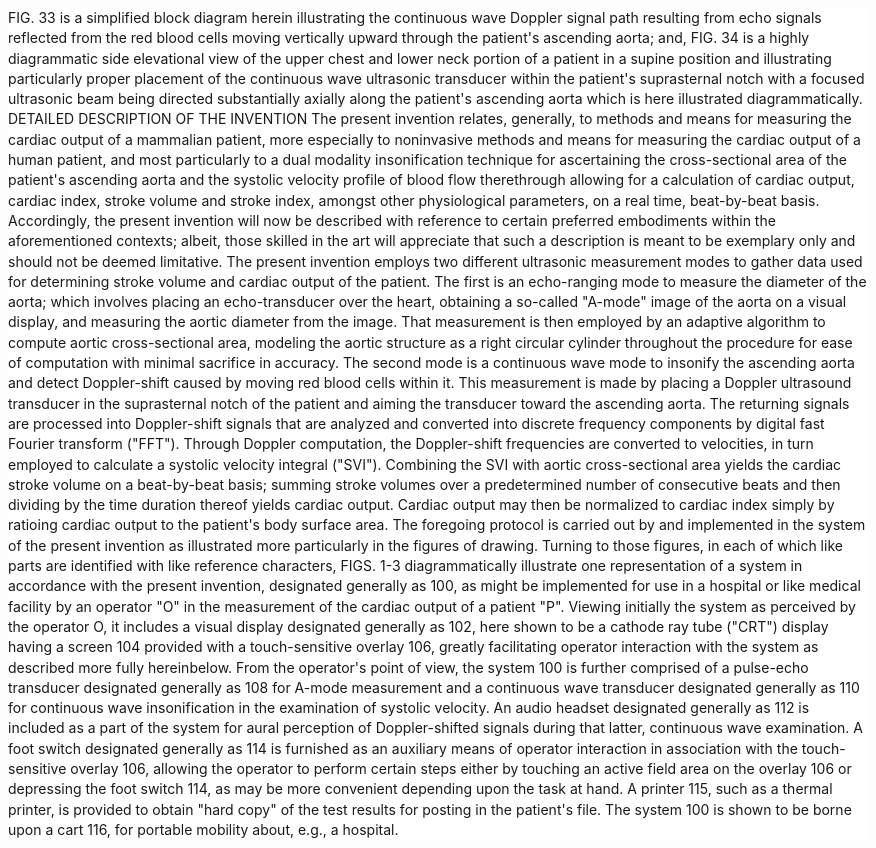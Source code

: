 FIG. 33 is a simplified block diagram herein illustrating the continuous wave Doppler signal path resulting from echo signals reflected from the red blood cells moving vertically upward through the patient's ascending aorta; and,
FIG. 34 is a highly diagrammatic side elevational view of the upper chest and lower neck portion of a patient in a supine position and illustrating particularly proper placement of the continuous wave ultrasonic transducer within the patient's suprasternal notch with a focused ultrasonic beam being directed substantially axially along the patient's ascending aorta which is here illustrated diagrammatically.
DETAILED DESCRIPTION OF THE INVENTION
The present invention relates, generally, to methods and means for measuring the cardiac output of a mammalian patient, more especially to noninvasive methods and means for measuring the cardiac output of a human patient, and most particularly to a dual modality insonification technique for ascertaining the cross-sectional area of the patient's ascending aorta and the systolic velocity profile of blood flow therethrough allowing for a calculation of cardiac output, cardiac index, stroke volume and stroke index, amongst other physiological parameters, on a real time, beat-by-beat basis. Accordingly, the present invention will now be described with reference to certain preferred embodiments within the aforementioned contexts; albeit, those skilled in the art will appreciate that such a description is meant to be exemplary only and should not be deemed limitative.
The present invention employs two different ultrasonic measurement modes to gather data used for determining stroke volume and cardiac output of the patient. The first is an echo-ranging mode to measure the diameter of the aorta; which involves placing an echo-transducer over the heart, obtaining a so-called "A-mode" image of the aorta on a visual display, and measuring the aortic diameter from the image. That measurement is then employed by an adaptive algorithm to compute aortic cross-sectional area, modeling the aortic structure as a right circular cylinder throughout the procedure for ease of computation with minimal sacrifice in accuracy. The second mode is a continuous wave mode to insonify the ascending aorta and detect Doppler-shift caused by moving red blood cells within it. This measurement is made by placing a Doppler ultrasound transducer in the suprasternal notch of the patient and aiming the transducer toward the ascending aorta. The returning signals are processed into Doppler-shift signals that are analyzed and converted into discrete frequency components by digital fast Fourier transform ("FFT"). Through Doppler computation, the Doppler-shift frequencies are converted to velocities, in turn employed to calculate a systolic velocity integral ("SVI"). Combining the SVI with aortic cross-sectional area yields the cardiac stroke volume on a beat-by-beat basis; summing stroke volumes over a predetermined number of consecutive beats and then dividing by the time duration thereof yields cardiac output. Cardiac output may then be normalized to cardiac index simply by ratioing cardiac output to the patient's body surface area. The foregoing protocol is carried out by and implemented in the system of the present invention as illustrated more particularly in the figures of drawing.
Turning to those figures, in each of which like parts are identified with like reference characters, FIGS. 1-3 diagrammatically illustrate one representation of a system in accordance with the present invention, designated generally as 100, as might be implemented for use in a hospital or like medical facility by an operator "O" in the measurement of the cardiac output of a patient "P". Viewing initially the system as perceived by the operator O, it includes a visual display designated generally as 102, here shown to be a cathode ray tube ("CRT") display having a screen 104 provided with a touch-sensitive overlay 106, greatly facilitating operator interaction with the system as described more fully hereinbelow. From the operator's point of view, the system 100 is further comprised of a pulse-echo transducer designated generally as 108 for A-mode measurement and a continuous wave transducer designated generally as 110 for continuous wave insonification in the examination of systolic velocity. An audio headset designated generally as 112 is included as a part of the system for aural perception of Doppler-shifted signals during that latter, continuous wave examination. A foot switch designated generally as 114 is furnished as an auxiliary means of operator interaction in association with the touch-sensitive overlay 106, allowing the operator to perform certain steps either by touching an active field area on the overlay 106 or depressing the foot switch 114, as may be more convenient depending upon the task at hand. A printer 115, such as a thermal printer, is provided to obtain "hard copy" of the test results for posting in the patient's file. The system 100 is shown to be borne upon a cart 116, for portable mobility about, e.g., a hospital.